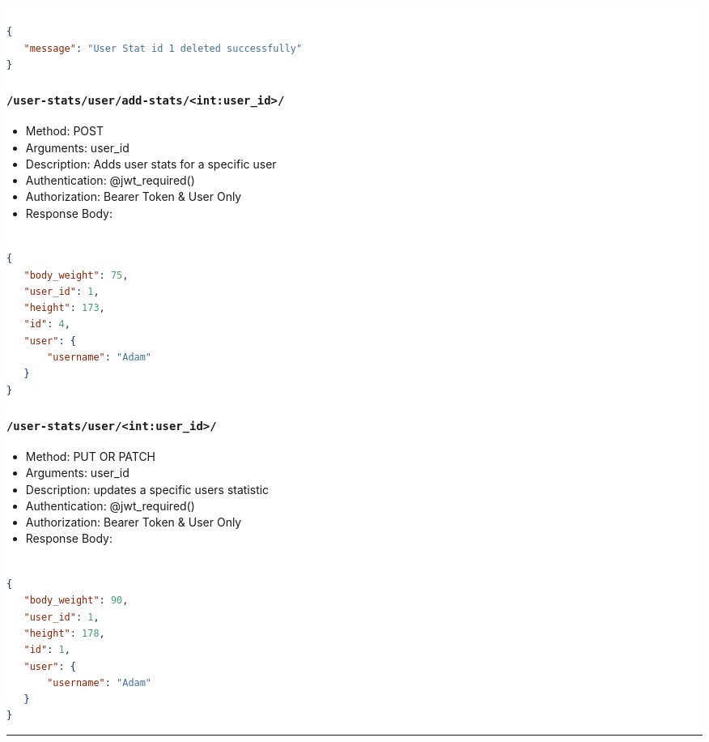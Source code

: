  ```json

{
    "message": "User Stat id 1 deleted successfully"
}

```

### `/user-stats/user/add-stats/<int:user_id>/`
 - Method: POST
 - Arguments: user_id
 - Description: Adds user stats for a specific user
 - Authentication: @jwt_required()
 - Authorization: Bearer Token & User Only
 - Response Body:

 ```json

{
    "body_weight": 75,
    "user_id": 1,
    "height": 173,
    "id": 4,
    "user": {
        "username": "Adam"
    }
}

```

### `/user-stats/user/<int:user_id>/`
 - Method: PUT OR PATCH
 - Arguments: user_id
 - Description: updates a specific users statistic
 - Authentication: @jwt_required()
 - Authorization: Bearer Token & User Only
 - Response Body:

 ```json

{
    "body_weight": 90,
    "user_id": 1,
    "height": 178,
    "id": 1,
    "user": {
        "username": "Adam"
    }
}

```

 <hr>
